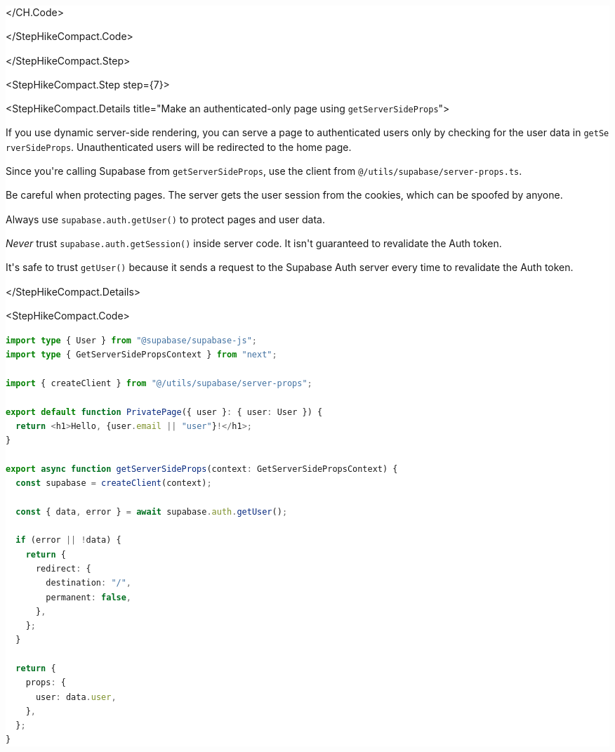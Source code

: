 </CH.Code>

</StepHikeCompact.Code>

</StepHikeCompact.Step>

<StepHikeCompact.Step step={7}>

<StepHikeCompact.Details title="Make an authenticated-only page using `getServerSideProps`">

If you use dynamic server-side rendering, you can serve a page to authenticated users only by checking for the user data in `getServerSideProps`. Unauthenticated users will be redirected to the home page.

Since you're calling Supabase from `getServerSideProps`, use the client from `@/utils/supabase/server-props.ts`.

<Admonition type="danger">

Be careful when protecting pages. The server gets the user session from the cookies, which can be spoofed by anyone.

Always use `supabase.auth.getUser()` to protect pages and user data.

_Never_ trust `supabase.auth.getSession()` inside server code. It isn't guaranteed to revalidate the Auth token.

It's safe to trust `getUser()` because it sends a request to the Supabase Auth server every time to revalidate the Auth token.

</Admonition>

</StepHikeCompact.Details>

<StepHikeCompact.Code>

```ts pages/private.tsx
import type { User } from "@supabase/supabase-js";
import type { GetServerSidePropsContext } from "next";

import { createClient } from "@/utils/supabase/server-props";

export default function PrivatePage({ user }: { user: User }) {
  return <h1>Hello, {user.email || "user"}!</h1>;
}

export async function getServerSideProps(context: GetServerSidePropsContext) {
  const supabase = createClient(context);

  const { data, error } = await supabase.auth.getUser();

  if (error || !data) {
    return {
      redirect: {
        destination: "/",
        permanent: false,
      },
    };
  }

  return {
    props: {
      user: data.user,
    },
  };
}
```
